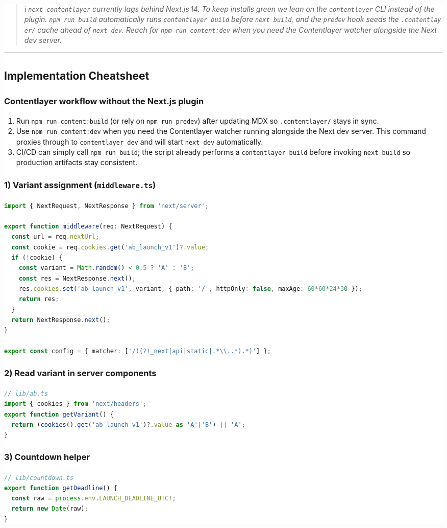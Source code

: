 > ℹ️ *`next-contentlayer` currently lags behind Next.js 14. To keep installs green we lean on the `contentlayer` CLI instead of the plugin. `npm run build` automatically runs `contentlayer build` before `next build`, and the `predev` hook seeds the `.contentlayer/` cache ahead of `next dev`. Reach for `npm run content:dev` when you need the Contentlayer watcher alongside the Next dev server.*

---

## Implementation Cheatsheet

### Contentlayer workflow without the Next.js plugin

1. Run `npm run content:build` (or rely on `npm run predev`) after updating MDX so `.contentlayer/` stays in sync.
2. Use `npm run content:dev` when you need the Contentlayer watcher running alongside the Next dev server. This command proxies through to `contentlayer dev` and will start `next dev` automatically.
3. CI/CD can simply call `npm run build`; the script already performs a `contentlayer build` before invoking `next build` so production artifacts stay consistent.

### 1) Variant assignment (`middleware.ts`)

```ts
import { NextRequest, NextResponse } from 'next/server';

export function middleware(req: NextRequest) {
  const url = req.nextUrl;
  const cookie = req.cookies.get('ab_launch_v1')?.value;
  if (!cookie) {
    const variant = Math.random() < 0.5 ? 'A' : 'B';
    const res = NextResponse.next();
    res.cookies.set('ab_launch_v1', variant, { path: '/', httpOnly: false, maxAge: 60*60*24*30 });
    return res;
  }
  return NextResponse.next();
}

export const config = { matcher: ['/((?!_next|api|static|.*\\..*).*)'] };
```

### 2) Read variant in server components

```ts
// lib/ab.ts
import { cookies } from 'next/headers';
export function getVariant() {
  return (cookies().get('ab_launch_v1')?.value as 'A'|'B') || 'A';
}
```

### 3) Countdown helper

```ts
// lib/countdown.ts
export function getDeadline() {
  const raw = process.env.LAUNCH_DEADLINE_UTC!;
  return new Date(raw);
}
```
